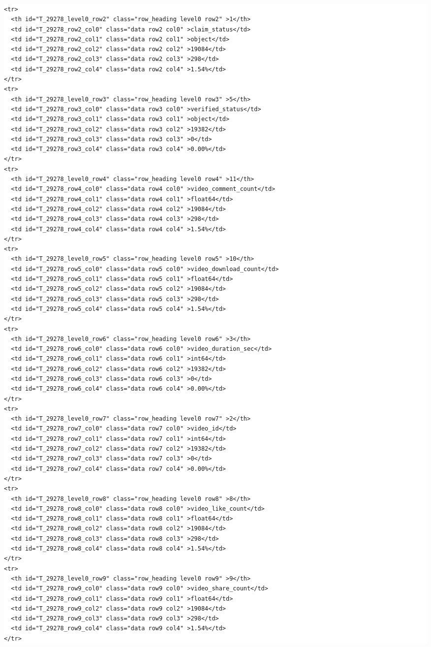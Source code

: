     <tr>
      <th id="T_29278_level0_row2" class="row_heading level0 row2" >1</th>
      <td id="T_29278_row2_col0" class="data row2 col0" >claim_status</td>
      <td id="T_29278_row2_col1" class="data row2 col1" >object</td>
      <td id="T_29278_row2_col2" class="data row2 col2" >19084</td>
      <td id="T_29278_row2_col3" class="data row2 col3" >298</td>
      <td id="T_29278_row2_col4" class="data row2 col4" >1.54%</td>
    </tr>
    <tr>
      <th id="T_29278_level0_row3" class="row_heading level0 row3" >5</th>
      <td id="T_29278_row3_col0" class="data row3 col0" >verified_status</td>
      <td id="T_29278_row3_col1" class="data row3 col1" >object</td>
      <td id="T_29278_row3_col2" class="data row3 col2" >19382</td>
      <td id="T_29278_row3_col3" class="data row3 col3" >0</td>
      <td id="T_29278_row3_col4" class="data row3 col4" >0.00%</td>
    </tr>
    <tr>
      <th id="T_29278_level0_row4" class="row_heading level0 row4" >11</th>
      <td id="T_29278_row4_col0" class="data row4 col0" >video_comment_count</td>
      <td id="T_29278_row4_col1" class="data row4 col1" >float64</td>
      <td id="T_29278_row4_col2" class="data row4 col2" >19084</td>
      <td id="T_29278_row4_col3" class="data row4 col3" >298</td>
      <td id="T_29278_row4_col4" class="data row4 col4" >1.54%</td>
    </tr>
    <tr>
      <th id="T_29278_level0_row5" class="row_heading level0 row5" >10</th>
      <td id="T_29278_row5_col0" class="data row5 col0" >video_download_count</td>
      <td id="T_29278_row5_col1" class="data row5 col1" >float64</td>
      <td id="T_29278_row5_col2" class="data row5 col2" >19084</td>
      <td id="T_29278_row5_col3" class="data row5 col3" >298</td>
      <td id="T_29278_row5_col4" class="data row5 col4" >1.54%</td>
    </tr>
    <tr>
      <th id="T_29278_level0_row6" class="row_heading level0 row6" >3</th>
      <td id="T_29278_row6_col0" class="data row6 col0" >video_duration_sec</td>
      <td id="T_29278_row6_col1" class="data row6 col1" >int64</td>
      <td id="T_29278_row6_col2" class="data row6 col2" >19382</td>
      <td id="T_29278_row6_col3" class="data row6 col3" >0</td>
      <td id="T_29278_row6_col4" class="data row6 col4" >0.00%</td>
    </tr>
    <tr>
      <th id="T_29278_level0_row7" class="row_heading level0 row7" >2</th>
      <td id="T_29278_row7_col0" class="data row7 col0" >video_id</td>
      <td id="T_29278_row7_col1" class="data row7 col1" >int64</td>
      <td id="T_29278_row7_col2" class="data row7 col2" >19382</td>
      <td id="T_29278_row7_col3" class="data row7 col3" >0</td>
      <td id="T_29278_row7_col4" class="data row7 col4" >0.00%</td>
    </tr>
    <tr>
      <th id="T_29278_level0_row8" class="row_heading level0 row8" >8</th>
      <td id="T_29278_row8_col0" class="data row8 col0" >video_like_count</td>
      <td id="T_29278_row8_col1" class="data row8 col1" >float64</td>
      <td id="T_29278_row8_col2" class="data row8 col2" >19084</td>
      <td id="T_29278_row8_col3" class="data row8 col3" >298</td>
      <td id="T_29278_row8_col4" class="data row8 col4" >1.54%</td>
    </tr>
    <tr>
      <th id="T_29278_level0_row9" class="row_heading level0 row9" >9</th>
      <td id="T_29278_row9_col0" class="data row9 col0" >video_share_count</td>
      <td id="T_29278_row9_col1" class="data row9 col1" >float64</td>
      <td id="T_29278_row9_col2" class="data row9 col2" >19084</td>
      <td id="T_29278_row9_col3" class="data row9 col3" >298</td>
      <td id="T_29278_row9_col4" class="data row9 col4" >1.54%</td>
    </tr>